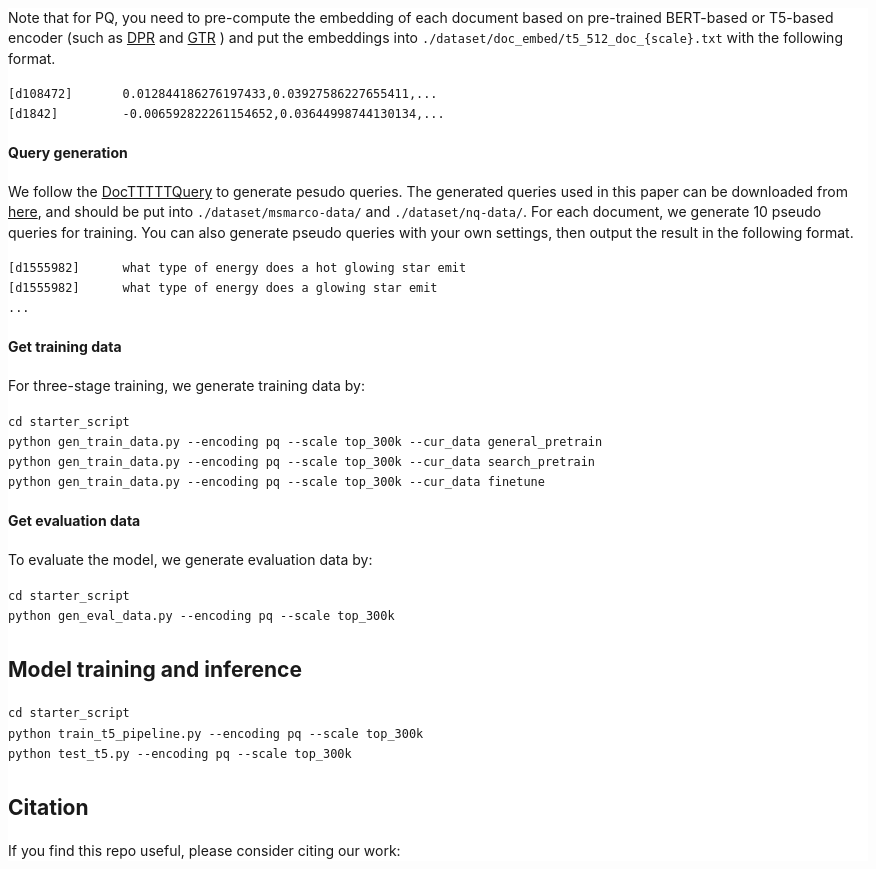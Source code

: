 Note that for PQ, you need to pre-compute the embedding of each document based on pre-trained BERT-based or T5-based encoder (such as [DPR](https://github.com/facebookresearch/DPR) and [GTR](https://huggingface.co/sentence-transformers/gtr-t5-base) ) and put the embeddings into `./dataset/doc_embed/t5_512_doc_{scale}.txt` with the following format.

```
[d108472]       0.012844186276197433,0.03927586227655411,...
[d1842]         -0.006592822261154652,0.03644998744130134,...
```

#### Query generation

We follow the [DocTTTTTQuery](https://github.com/castorini/docTTTTTquery) to generate pesudo queries. The generated queries used in this paper can be downloaded from [here](https://drive.google.com/drive/folders/1z_l49uQXn0EpIDSRNyBBjtXE2Jj9cqif?usp=sharing), and should be put into `./dataset/msmarco-data/` and `./dataset/nq-data/`. For each document, we generate 10 pseudo queries for training. You can also generate pseudo queries with your own settings, then output the result in the following format.

```
[d1555982]      what type of energy does a hot glowing star emit
[d1555982]      what type of energy does a glowing star emit
...
```

#### Get training data

For three-stage training, we generate training data by:

```
cd starter_script
python gen_train_data.py --encoding pq --scale top_300k --cur_data general_pretrain
python gen_train_data.py --encoding pq --scale top_300k --cur_data search_pretrain
python gen_train_data.py --encoding pq --scale top_300k --cur_data finetune
```

#### Get evaluation data

To evaluate the model, we generate evaluation data by:

```
cd starter_script
python gen_eval_data.py --encoding pq --scale top_300k
```

## Model training and inference

```
cd starter_script
python train_t5_pipeline.py --encoding pq --scale top_300k
python test_t5.py --encoding pq --scale top_300k
```

## Citation

If you find this repo useful, please consider citing our work:
